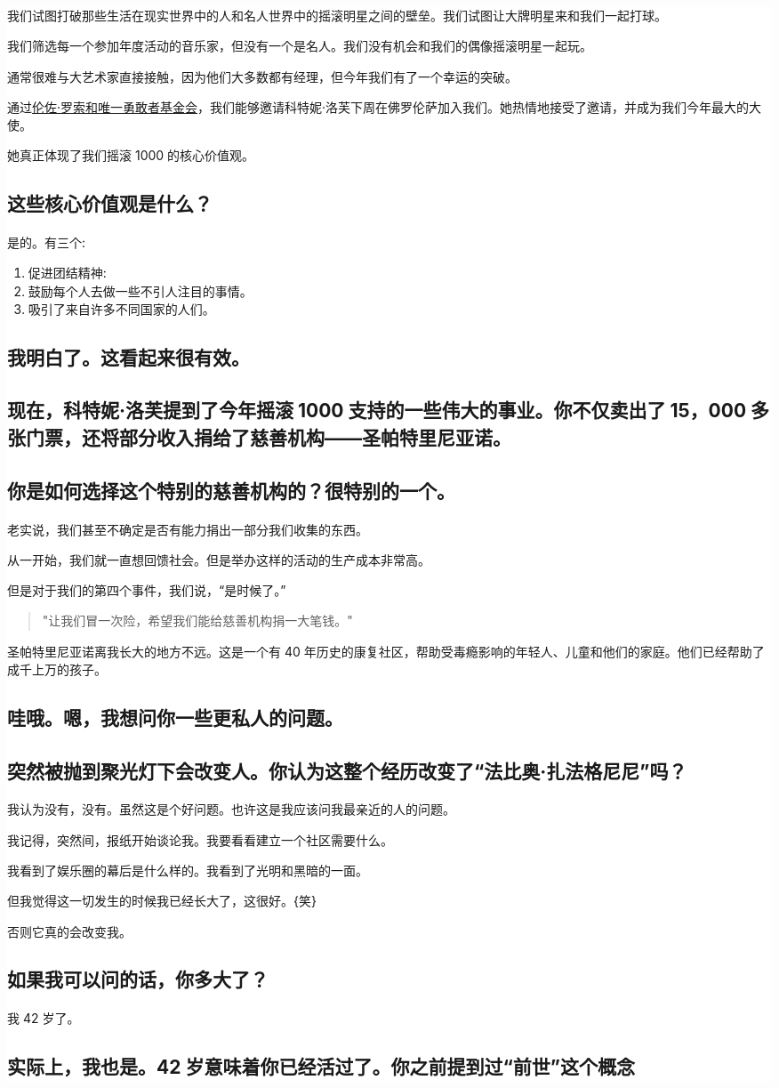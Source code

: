 我们试图打破那些生活在现实世界中的人和名人世界中的摇滚明星之间的壁垒。我们试图让大牌明星来和我们一起打球。

我们筛选每一个参加年度活动的音乐家，但没有一个是名人。我们没有机会和我们的偶像摇滚明星一起玩。

通常很难与大艺术家直接接触，因为他们大多数都有经理，但今年我们有了一个幸运的突破。

通过[伦佐·罗索和唯一勇敢者基金会](http://www.otbfoundation.org/who-we-are/)，我们能够邀请科特妮·洛芙下周在佛罗伦萨加入我们。她热情地接受了邀请，并成为我们今年最大的大使。

她真正体现了我们摇滚 1000 的核心价值观。

## 这些核心价值观是什么？

是的。有三个:

1.  促进团结精神:
2.  鼓励每个人去做一些不引人注目的事情。
3.  吸引了来自许多不同国家的人们。

## 我明白了。这看起来很有效。

## 现在，科特妮·洛芙提到了今年摇滚 1000 支持的一些伟大的事业。你不仅卖出了 15，000 多张门票，还将部分收入捐给了慈善机构——圣帕特里尼亚诺。

## 你是如何选择这个特别的慈善机构的？很特别的一个。

老实说，我们甚至不确定是否有能力捐出一部分我们收集的东西。

从一开始，我们就一直想回馈社会。但是举办这样的活动的生产成本非常高。

但是对于我们的第四个事件，我们说，“是时候了。”

> "让我们冒一次险，希望我们能给慈善机构捐一大笔钱。"

圣帕特里尼亚诺离我长大的地方不远。这是一个有 40 年历史的康复社区，帮助受毒瘾影响的年轻人、儿童和他们的家庭。他们已经帮助了成千上万的孩子。

## 哇哦。嗯，我想问你一些更私人的问题。

## 突然被抛到聚光灯下会改变人。你认为这整个经历改变了“法比奥·扎法格尼尼”吗？

我认为没有，没有。虽然这是个好问题。也许这是我应该问我最亲近的人的问题。

我记得，突然间，报纸开始谈论我。我要看看建立一个社区需要什么。

我看到了娱乐圈的幕后是什么样的。我看到了光明和黑暗的一面。

但我觉得这一切发生的时候我已经长大了，这很好。{笑}

否则它真的会改变我。

## 如果我可以问的话，你多大了？

我 42 岁了。

## 实际上，我也是。42 岁意味着你已经活过了。你之前提到过“前世”这个概念
